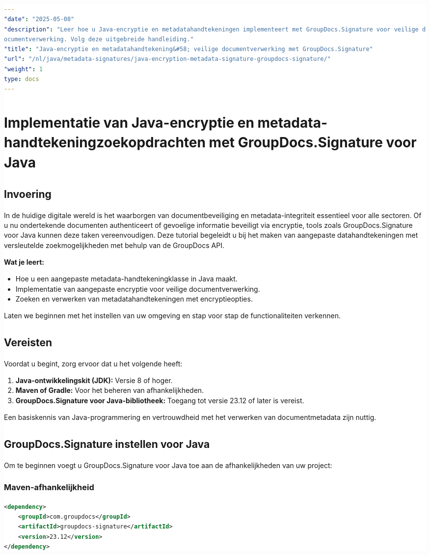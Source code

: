 ```yaml
---
"date": "2025-05-08"
"description": "Leer hoe u Java-encryptie en metadatahandtekeningen implementeert met GroupDocs.Signature voor veilige documentverwerking. Volg deze uitgebreide handleiding."
"title": "Java-encryptie en metadatahandtekening&#58; veilige documentverwerking met GroupDocs.Signature"
"url": "/nl/java/metadata-signatures/java-encryption-metadata-signature-groupdocs-signature/"
"weight": 1
type: docs
---
```

# Implementatie van Java-encryptie en metadata-handtekeningzoekopdrachten met GroupDocs.Signature voor Java

## Invoering
In de huidige digitale wereld is het waarborgen van documentbeveiliging en metadata-integriteit essentieel voor alle sectoren. Of u nu ondertekende documenten authenticeert of gevoelige informatie beveiligt via encryptie, tools zoals GroupDocs.Signature voor Java kunnen deze taken vereenvoudigen. Deze tutorial begeleidt u bij het maken van aangepaste datahandtekeningen met versleutelde zoekmogelijkheden met behulp van de GroupDocs API.

**Wat je leert:**
- Hoe u een aangepaste metadata-handtekeningklasse in Java maakt.
- Implementatie van aangepaste encryptie voor veilige documentverwerking.
- Zoeken en verwerken van metadatahandtekeningen met encryptieopties.

Laten we beginnen met het instellen van uw omgeving en stap voor stap de functionaliteiten verkennen.

## Vereisten
Voordat u begint, zorg ervoor dat u het volgende heeft:
1. **Java-ontwikkelingskit (JDK):** Versie 8 of hoger.
2. **Maven of Gradle:** Voor het beheren van afhankelijkheden.
3. **GroupDocs.Signature voor Java-bibliotheek:** Toegang tot versie 23.12 of later is vereist.

Een basiskennis van Java-programmering en vertrouwdheid met het verwerken van documentmetadata zijn nuttig.

## GroupDocs.Signature instellen voor Java
Om te beginnen voegt u GroupDocs.Signature voor Java toe aan de afhankelijkheden van uw project:

### Maven-afhankelijkheid
```xml
<dependency>
    <groupId>com.groupdocs</groupId>
    <artifactId>groupdocs-signature</artifactId>
    <version>23.12</version>
</dependency>
```
